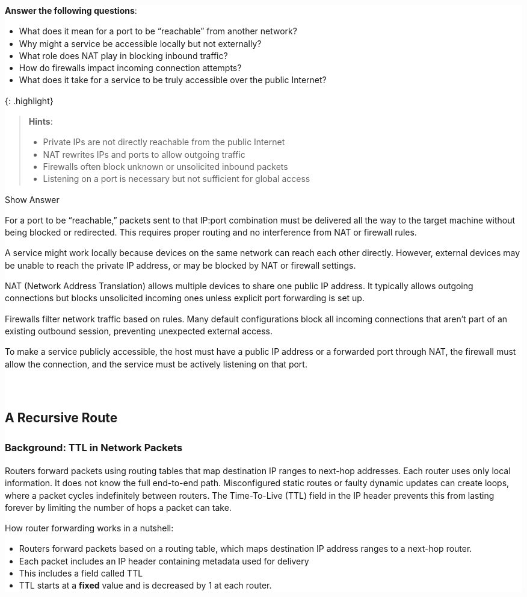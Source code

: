 **Answer the following questions**:
* What does it mean for a port to be “reachable” from another network?
* Why might a service be accessible locally but not externally?
* What role does NAT play in blocking inbound traffic?
* How do firewalls impact incoming connection attempts?
* What does it take for a service to be truly accessible over the public Internet?

{: .highlight}
> **Hints**:
> * Private IPs are not directly reachable from the public Internet
> * NAT rewrites IPs and ports to allow outgoing traffic
> * Firewalls often block unknown or unsolicited inbound packets
> * Listening on a port is necessary but not sufficient for global access

<div cursor="pointer" class="collapsible">Show Answer</div><div class="content_answer"><p>
<p>For a port to be “reachable,” packets sent to that IP:port combination must be delivered all the way to the target machine without being blocked or redirected. This requires proper routing and no interference from NAT or firewall rules.</p>

<p>A service might work locally because devices on the same network can reach each other directly. However, external devices may be unable to reach the private IP address, or may be blocked by NAT or firewall settings.</p>

<p>NAT (Network Address Translation) allows multiple devices to share one public IP address. It typically allows outgoing connections but blocks unsolicited incoming ones unless explicit port forwarding is set up.</p>

<p>Firewalls filter network traffic based on rules. Many default configurations block all incoming connections that aren’t part of an existing outbound session, preventing unexpected external access.</p>

<p>To make a service publicly accessible, the host must have a public IP address or a forwarded port through NAT, the firewall must allow the connection, and the service must be actively listening on that port.</p>


</p></div><br>



## A Recursive Route

### Background: TTL in Network Packets

Routers forward packets using routing tables that map destination IP ranges to next-hop addresses. Each router uses only local information. It does <span class="orange-bold">not</span> know the full end-to-end path. Misconfigured static routes or faulty dynamic updates can create loops, where a packet cycles indefinitely between routers. The Time-To-Live (TTL) field in the IP header prevents this from lasting forever by limiting the number of hops a packet can take.

How router forwarding works in a nutshell:
* Routers forward packets based on a routing table, which maps destination IP address ranges to a next-hop router. 
* Each packet includes an IP header containing metadata used for delivery 
* This includes a field called TTL 
* TTL starts at a **fixed** value and is decreased by 1 at each router. 
